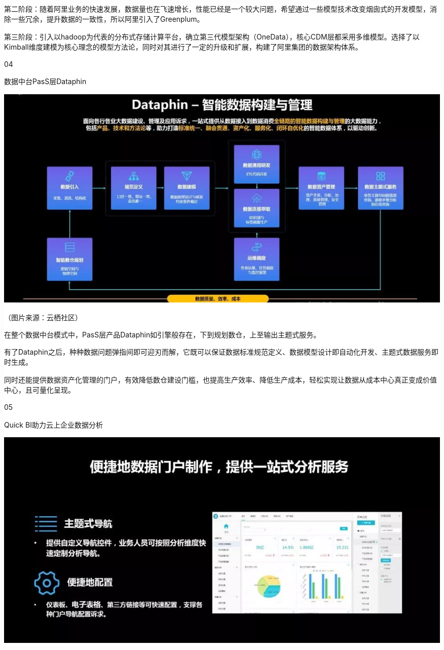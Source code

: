 第二阶段：随着阿里业务的快速发展，数据量也在飞速增长，性能已经是一个较大问题，希望通过一些模型技术改变烟囱式的开发模型，消除一些冗余，提升数据的一致性，所以阿里引入了Greenplum。

第三阶段：引入以hadoop为代表的分布式存储计算平台，确立第三代模型架构（OneData），核心CDM层都采用多维模型。选择了以Kimball维度建模为核心理念的模型方法论，同时对其进行了一定的升级和扩展，构建了阿里集团的数据架构体系。


04

数据中台PasS层Dataphin

![640?wx_fmt=jpeg](imgs/640-20200225170711880.jpeg)



（图片来源：云栖社区）

在整个数据中台模式中，PasS层产品Dataphin如引擎般存在，下到规划数仓，上至输出主题式服务。

有了Dataphin之后，种种数据问题弹指间即可迎刃而解，它既可以保证数据标准规范定义、数据模型设计即自动化开发、主题式数据服务即时生成。

同时还能提供数据资产化管理的门户，有效降低数仓建设门槛，也提高生产效率、降低生产成本，轻松实现让数据从成本中心真正变成价值中心，且可量化呈现。

05

Quick BI助力云上企业数据分析

![640?wx_fmt=jpeg](imgs/640-20200225170735587.jpeg)
